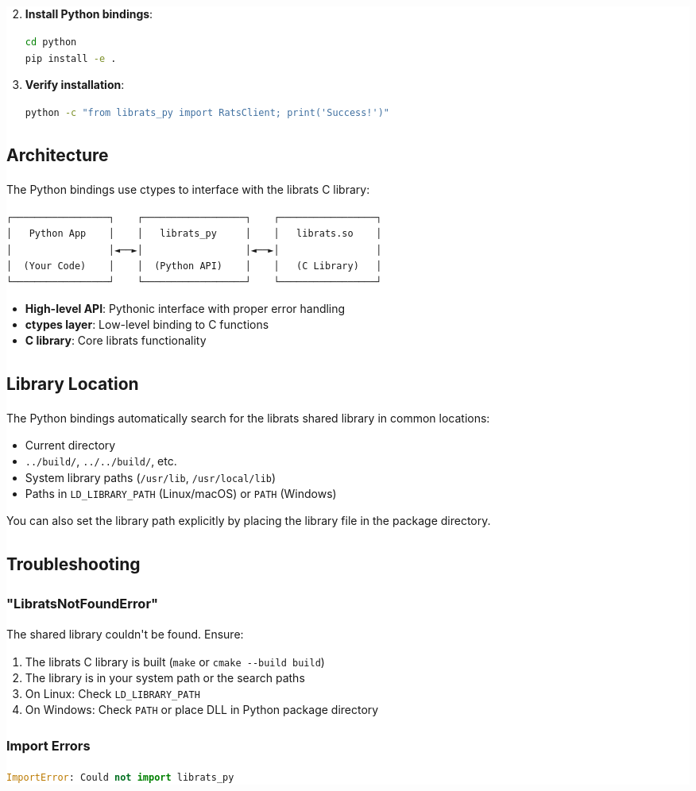2. **Install Python bindings**:
   ```bash
   cd python
   pip install -e .
   ```

3. **Verify installation**:
   ```bash
   python -c "from librats_py import RatsClient; print('Success!')"
   ```

## Architecture

The Python bindings use ctypes to interface with the librats C library:

```
┌─────────────────┐    ┌──────────────────┐    ┌─────────────────┐
│   Python App    │    │   librats_py     │    │   librats.so    │
│                 │◄──►│                  │◄──►│                 │
│  (Your Code)    │    │  (Python API)    │    │   (C Library)   │
└─────────────────┘    └──────────────────┘    └─────────────────┘
```

- **High-level API**: Pythonic interface with proper error handling
- **ctypes layer**: Low-level binding to C functions
- **C library**: Core librats functionality

## Library Location

The Python bindings automatically search for the librats shared library in common locations:

- Current directory
- `../build/`, `../../build/`, etc.
- System library paths (`/usr/lib`, `/usr/local/lib`)
- Paths in `LD_LIBRARY_PATH` (Linux/macOS) or `PATH` (Windows)

You can also set the library path explicitly by placing the library file in the package directory.

## Troubleshooting

### "LibratsNotFoundError"

The shared library couldn't be found. Ensure:

1. The librats C library is built (`make` or `cmake --build build`)
2. The library is in your system path or the search paths
3. On Linux: Check `LD_LIBRARY_PATH`
4. On Windows: Check `PATH` or place DLL in Python package directory

### Import Errors

```python
ImportError: Could not import librats_py
```
